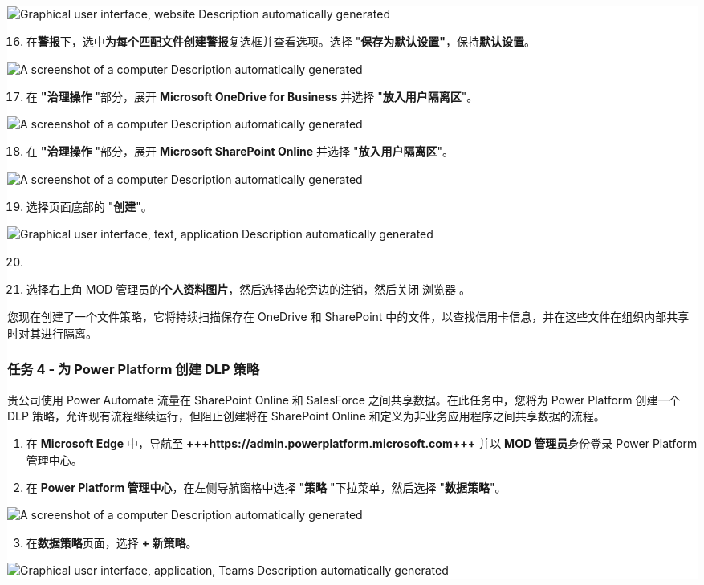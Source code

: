 ![Graphical user interface, website Description automatically
generated](./media/image96.png)

16. 在**警报**下，选中**为每个匹配文件创建警报**复选框并查看选项。选择
    "**保存为默认设置"**，保持**默认设置**。

![A screenshot of a computer Description automatically
generated](./media/image99.png)

17. 在 **"治理操作** "部分，展开 **Microsoft OneDrive for Business**
    并选择 "**放入用户隔离区**"。

![A screenshot of a computer Description automatically
generated](./media/image101.png)

18. 在 **"治理操作** "部分，展开 **Microsoft SharePoint Online** 并选择
    "**放入用户隔离区**"。

![A screenshot of a computer Description automatically
generated](./media/image102.png)

19. 选择页面底部的 "**创建**"。

![Graphical user interface, text, application Description automatically
generated](./media/image104.png)

20. 

21. 选择右上角 MOD
    管理员的**个人资料图片**，然后选择齿轮旁边的注销，然后关闭 浏览器 。

您现在创建了一个文件策略，它将持续扫描保存在 OneDrive 和 SharePoint
中的文件，以查找信用卡信息，并在这些文件在组织内部共享时对其进行隔离。

### 任务 4 - 为 Power Platform 创建 DLP 策略

贵公司使用 Power Automate 流量在 SharePoint Online 和 SalesForce
之间共享数据。在此任务中，您将为 Power Platform 创建一个 DLP
策略，允许现有流程继续运行，但阻止创建将在 SharePoint Online
和定义为非业务应用程序之间共享数据的流程。

1.  在 **Microsoft Edge** 中，导航至
    **+++https://admin.powerplatform.microsoft.com+++** 并以 **MOD
    管理员**身份登录 Power Platform 管理中心。

2.  在 **Power Platform 管理中心**，在左侧导航窗格中选择 "**策略**
    "下拉菜单，然后选择 "**数据策略**"。

![A screenshot of a computer Description automatically
generated](./media/image107.png)

3.  在**数据策略**页面，选择 **+ 新策略**。

![Graphical user interface, application, Teams Description automatically
generated](./media/image108.png)
